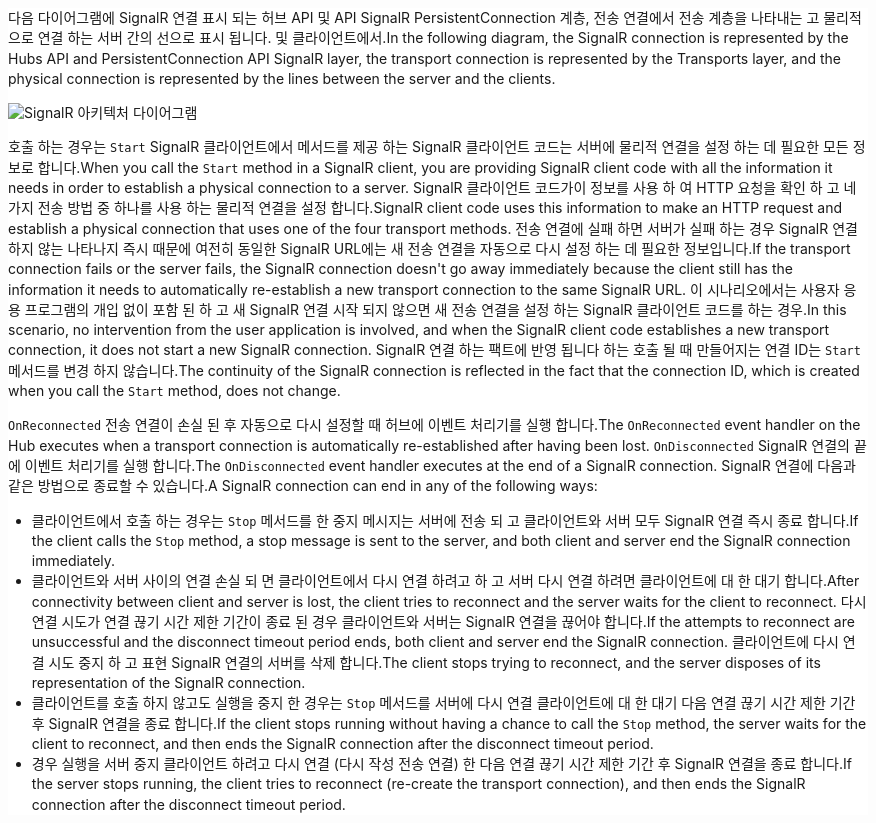 <span data-ttu-id="9451a-143">다음 다이어그램에 SignalR 연결 표시 되는 허브 API 및 API SignalR PersistentConnection 계층, 전송 연결에서 전송 계층을 나타내는 고 물리적으로 연결 하는 서버 간의 선으로 표시 됩니다. 및 클라이언트에서.</span><span class="sxs-lookup"><span data-stu-id="9451a-143">In the following diagram, the SignalR connection is represented by the Hubs API and PersistentConnection API SignalR layer, the transport connection is represented by the Transports layer, and the physical connection is represented by the lines between the server and the clients.</span></span>

![SignalR 아키텍처 다이어그램](handling-connection-lifetime-events/_static/image1.png)

<span data-ttu-id="9451a-145">호출 하는 경우는 `Start` SignalR 클라이언트에서 메서드를 제공 하는 SignalR 클라이언트 코드는 서버에 물리적 연결을 설정 하는 데 필요한 모든 정보로 합니다.</span><span class="sxs-lookup"><span data-stu-id="9451a-145">When you call the `Start` method in a SignalR client, you are providing SignalR client code with all the information it needs in order to establish a physical connection to a server.</span></span> <span data-ttu-id="9451a-146">SignalR 클라이언트 코드가이 정보를 사용 하 여 HTTP 요청을 확인 하 고 네 가지 전송 방법 중 하나를 사용 하는 물리적 연결을 설정 합니다.</span><span class="sxs-lookup"><span data-stu-id="9451a-146">SignalR client code uses this information to make an HTTP request and establish a physical connection that uses one of the four transport methods.</span></span> <span data-ttu-id="9451a-147">전송 연결에 실패 하면 서버가 실패 하는 경우 SignalR 연결 하지 않는 나타나지 즉시 때문에 여전히 동일한 SignalR URL에는 새 전송 연결을 자동으로 다시 설정 하는 데 필요한 정보입니다.</span><span class="sxs-lookup"><span data-stu-id="9451a-147">If the transport connection fails or the server fails, the SignalR connection doesn't go away immediately because the client still has the information it needs to automatically re-establish a new transport connection to the same SignalR URL.</span></span> <span data-ttu-id="9451a-148">이 시나리오에서는 사용자 응용 프로그램의 개입 없이 포함 된 하 고 새 SignalR 연결 시작 되지 않으면 새 전송 연결을 설정 하는 SignalR 클라이언트 코드를 하는 경우.</span><span class="sxs-lookup"><span data-stu-id="9451a-148">In this scenario, no intervention from the user application is involved, and when the SignalR client code establishes a new transport connection, it does not start a new SignalR connection.</span></span> <span data-ttu-id="9451a-149">SignalR 연결 하는 팩트에 반영 됩니다 하는 호출 될 때 만들어지는 연결 ID는 `Start` 메서드를 변경 하지 않습니다.</span><span class="sxs-lookup"><span data-stu-id="9451a-149">The continuity of the SignalR connection is reflected in the fact that the connection ID, which is created when you call the `Start` method, does not change.</span></span>

<span data-ttu-id="9451a-150">`OnReconnected` 전송 연결이 손실 된 후 자동으로 다시 설정할 때 허브에 이벤트 처리기를 실행 합니다.</span><span class="sxs-lookup"><span data-stu-id="9451a-150">The `OnReconnected` event handler on the Hub executes when a transport connection is automatically re-established after having been lost.</span></span> <span data-ttu-id="9451a-151">`OnDisconnected` SignalR 연결의 끝에 이벤트 처리기를 실행 합니다.</span><span class="sxs-lookup"><span data-stu-id="9451a-151">The `OnDisconnected` event handler executes at the end of a SignalR connection.</span></span> <span data-ttu-id="9451a-152">SignalR 연결에 다음과 같은 방법으로 종료할 수 있습니다.</span><span class="sxs-lookup"><span data-stu-id="9451a-152">A SignalR connection can end in any of the following ways:</span></span>

- <span data-ttu-id="9451a-153">클라이언트에서 호출 하는 경우는 `Stop` 메서드를 한 중지 메시지는 서버에 전송 되 고 클라이언트와 서버 모두 SignalR 연결 즉시 종료 합니다.</span><span class="sxs-lookup"><span data-stu-id="9451a-153">If the client calls the `Stop` method, a stop message is sent to the server, and both client and server end the SignalR connection immediately.</span></span>
- <span data-ttu-id="9451a-154">클라이언트와 서버 사이의 연결 손실 되 면 클라이언트에서 다시 연결 하려고 하 고 서버 다시 연결 하려면 클라이언트에 대 한 대기 합니다.</span><span class="sxs-lookup"><span data-stu-id="9451a-154">After connectivity between client and server is lost, the client tries to reconnect and the server waits for the client to reconnect.</span></span> <span data-ttu-id="9451a-155">다시 연결 시도가 연결 끊기 시간 제한 기간이 종료 된 경우 클라이언트와 서버는 SignalR 연결을 끊어야 합니다.</span><span class="sxs-lookup"><span data-stu-id="9451a-155">If the attempts to reconnect are unsuccessful and the disconnect timeout period ends, both client and server end the SignalR connection.</span></span> <span data-ttu-id="9451a-156">클라이언트에 다시 연결 시도 중지 하 고 표현 SignalR 연결의 서버를 삭제 합니다.</span><span class="sxs-lookup"><span data-stu-id="9451a-156">The client stops trying to reconnect, and the server disposes of its representation of the SignalR connection.</span></span>
- <span data-ttu-id="9451a-157">클라이언트를 호출 하지 않고도 실행을 중지 한 경우는 `Stop` 메서드를 서버에 다시 연결 클라이언트에 대 한 대기 다음 연결 끊기 시간 제한 기간 후 SignalR 연결을 종료 합니다.</span><span class="sxs-lookup"><span data-stu-id="9451a-157">If the client stops running without having a chance to call the `Stop` method, the server waits for the client to reconnect, and then ends the SignalR connection after the disconnect timeout period.</span></span>
- <span data-ttu-id="9451a-158">경우 실행을 서버 중지 클라이언트 하려고 다시 연결 (다시 작성 전송 연결) 한 다음 연결 끊기 시간 제한 기간 후 SignalR 연결을 종료 합니다.</span><span class="sxs-lookup"><span data-stu-id="9451a-158">If the server stops running, the client tries to reconnect (re-create the transport connection), and then ends the SignalR connection after the disconnect timeout period.</span></span>
